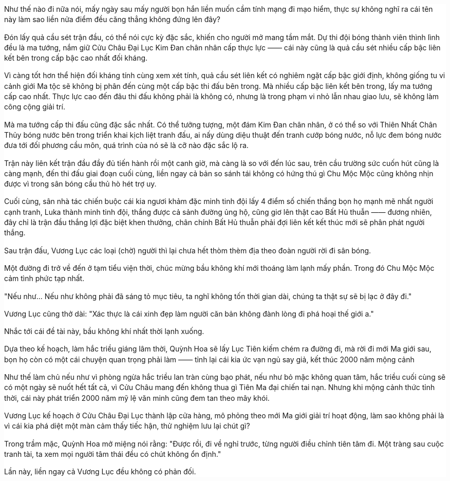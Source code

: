 Như thế nào đi nữa nói, mấy ngày sau mấy người bọn hắn liền muốn cầm tính mạng đi mạo hiểm, thực sự không nghĩ ra cái tên này làm sao liền nửa điểm đều căng thẳng không đứng lên đây?

Đón lấy quả cầu sét trận đầu, có thể nói cực kỳ đặc sắc, khiến cho người mở mang tầm mắt. Dự thi đội bóng thành viên thình lình đều là ma tướng, nắm giữ Cửu Châu Đại Lục Kim Đan chân nhân cấp thực lực —— cái này cũng là quả cầu sét nhiều cấp bậc liên kết bên trong cấp bậc cao nhất đối kháng.

Vì càng tốt hơn thể hiện đối kháng tính cùng xem xét tính, quả cầu sét liên kết có nghiêm ngặt cấp bậc giới định, không giống tu vi cảnh giới Ma tộc sẽ không bị phân đến cùng một cấp bậc thi đấu bên trong. Mà nhiều cấp bậc liên kết bên trong, lấy ma tướng cấp cao nhất. Thực lực cao đến đâu thi đấu không phải là không có, nhưng là trong phạm vi nhỏ lẫn nhau giao lưu, sẽ không làm công cộng giải trí.

Mà ma tướng cấp thi đấu cũng đặc sắc nhất. Có thể tưởng tượng, một đám Kim Đan chân nhân, ở có thể so với Thiên Nhất Chân Thủy bóng nước bên trong triển khai kịch liệt tranh đấu, ai nấy dùng diệu thuật đến tranh cướp bóng nước, nỗ lực đem bóng nước đưa tới đối phương cầu môn, quá trình của nó sẽ là cỡ nào đặc sắc lộ ra.

Trận này liên kết trận đầu đầy đủ tiến hành rồi một canh giờ, mà càng là so với đến lúc sau, trên cầu trường sức cuốn hút cũng là càng mạnh, đến thi đấu giai đoạn cuối cùng, liền ngay cả bản so sánh tái không có hứng thú gì Chu Mộc Mộc cũng không nhịn được vì trong sân bóng cầu thủ hò hét trợ uy.

Cuối cùng, sân nhà tác chiến buộc cái kia ngươi khảm đặc minh tinh đội lấy 4 điểm số chiến thắng bọn họ mạnh mẽ nhất người cạnh tranh, Luka thành minh tinh đội, thắng được cả sảnh đường ủng hộ, cũng giơ lên thật cao Bất Hủ thuẫn —— đương nhiên, đây chỉ là trận đầu thắng lợi đặc biệt khen thưởng, chân chính Bất Hủ thuẫn phải đợi liên kết kết thúc mới sẽ phân phát người thắng.

Sau trận đấu, Vương Lục các loại (chờ) người thì lại chưa hết thòm thèm địa theo đoàn người rời đi sân bóng.

Một đường đi trở về đến ở tạm tiểu viện thời, chúc mừng bầu không khí mới thoáng làm lạnh mấy phần. Trong đó Chu Mộc Mộc cảm tình phức tạp nhất.

"Nếu như... Nếu như không phải đã sáng tỏ mục tiêu, ta nghĩ không tốn thời gian dài, chúng ta thật sự sẽ bị lạc ở đây đi."

Vương Lục cũng thở dài: "Xác thực là cái xinh đẹp làm người căn bản không đành lòng đi phá hoại thế giới a."

Nhắc tới cái đề tài này, bầu không khí nhất thời lạnh xuống.

Dựa theo kế hoạch, làm hắc triều giáng lâm thời, Quỳnh Hoa sẽ lấy Lục Tiên kiếm chém ra đường đi, mà rời đi mới Ma giới sau, bọn họ còn có một cái chuyện quan trọng phải làm —— tỉnh lại cái kia ức vạn ngủ say giả, kết thúc 2000 năm mộng cảnh

Như thế làm chủ nếu như vì phòng ngừa hắc triều lan tràn cùng bạo phát, nếu như bỏ mặc không quan tâm, hắc triều cuối cùng sẽ có một ngày sẽ nuốt hết tất cả, vì Cửu Châu mang đến không thua gì Tiên Ma đại chiến tai nạn. Nhưng khi mộng cảnh thức tỉnh thời, cái này phát triển 2000 năm mỹ lệ văn minh cũng đem tan theo mây khói.

Vương Lục kế hoạch ở Cửu Châu Đại Lục thành lập cửa hàng, mô phỏng theo mới Ma giới giải trí hoạt động, làm sao không phải là vì cái kia phá diệt một màn cảm thấy tiếc hận, thử nghiệm lưu lại chút gì?

Trong trầm mặc, Quỳnh Hoa mở miệng nói rằng: "Được rồi, đi về nghỉ trước, từng người điều chỉnh tiên tâm đi. Một tràng sau cuộc tranh tài, ta xem mọi người tâm thái đều có chút không ổn định."

Lần này, liền ngay cả Vương Lục đều không có phản đối.
